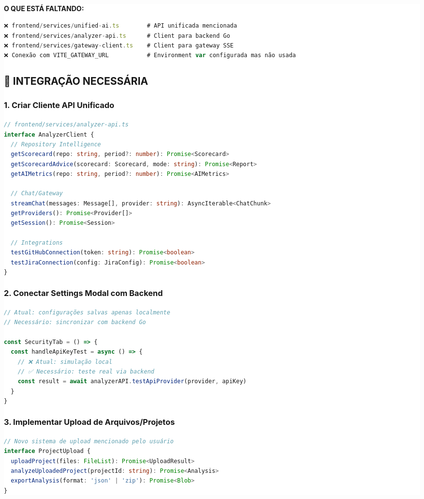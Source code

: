 **O QUE ESTÁ FALTANDO:**

```typescript
❌ frontend/services/unified-ai.ts        # API unificada mencionada
❌ frontend/services/analyzer-api.ts      # Client para backend Go
❌ frontend/services/gateway-client.ts    # Client para gateway SSE
❌ Conexão com VITE_GATEWAY_URL           # Environment var configurada mas não usada
```

## 🔗 INTEGRAÇÃO NECESSÁRIA

### 1. **Criar Cliente API Unificado**

```typescript
// frontend/services/analyzer-api.ts
interface AnalyzerClient {
  // Repository Intelligence
  getScorecard(repo: string, period?: number): Promise<Scorecard>
  getScorecardAdvice(scorecard: Scorecard, mode: string): Promise<Report>
  getAIMetrics(repo: string, period?: number): Promise<AIMetrics>

  // Chat/Gateway
  streamChat(messages: Message[], provider: string): AsyncIterable<ChatChunk>
  getProviders(): Promise<Provider[]>
  getSession(): Promise<Session>

  // Integrations
  testGitHubConnection(token: string): Promise<boolean>
  testJiraConnection(config: JiraConfig): Promise<boolean>
}
```

### 2. **Conectar Settings Modal com Backend**

```typescript
// Atual: configurações salvas apenas localmente
// Necessário: sincronizar com backend Go

const SecurityTab = () => {
  const handleApiKeyTest = async () => {
    // ❌ Atual: simulação local
    // ✅ Necessário: teste real via backend
    const result = await analyzerAPI.testApiProvider(provider, apiKey)
  }
}
```

### 3. **Implementar Upload de Arquivos/Projetos**

```typescript
// Novo sistema de upload mencionado pelo usuário
interface ProjectUpload {
  uploadProject(files: FileList): Promise<UploadResult>
  analyzeUploadedProject(projectId: string): Promise<Analysis>
  exportAnalysis(format: 'json' | 'zip'): Promise<Blob>
}
```
